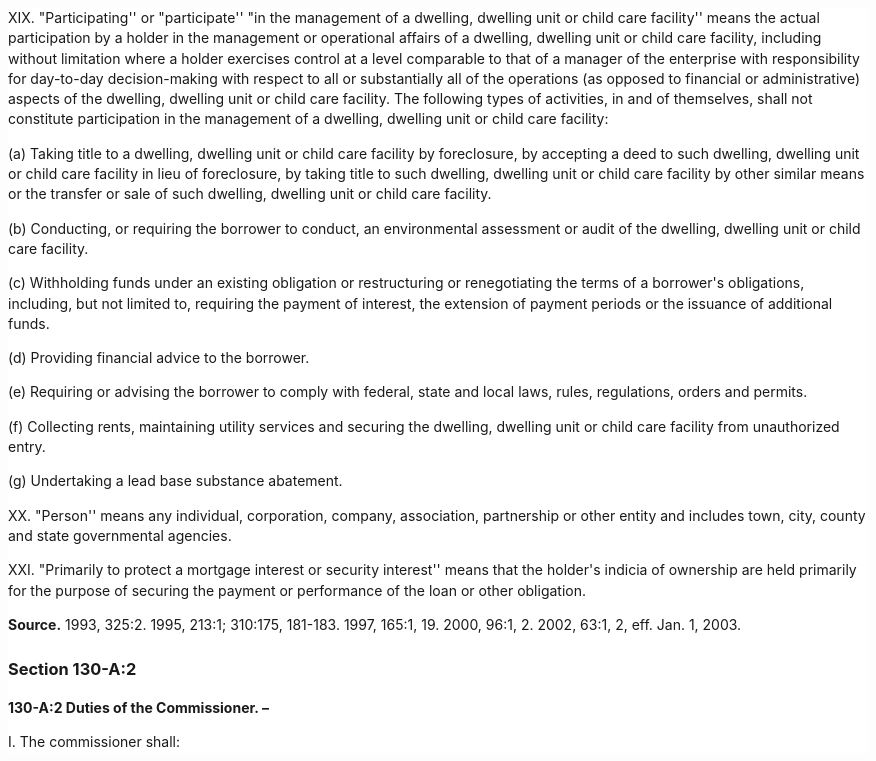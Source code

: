  XIX. "Participating'' or "participate'' "in the management of a
dwelling, dwelling unit or child care facility'' means the actual
participation by a holder in the management or operational affairs of a
dwelling, dwelling unit or child care facility, including without
limitation where a holder exercises control at a level comparable to
that of a manager of the enterprise with responsibility for day-to-day
decision-making with respect to all or substantially all of the
operations (as opposed to financial or administrative) aspects of the
dwelling, dwelling unit or child care facility. The following types of
activities, in and of themselves, shall not constitute participation in
the management of a dwelling, dwelling unit or child care facility:
                                             
 (a) Taking title to a dwelling, dwelling unit or child care
facility by foreclosure, by accepting a deed to such dwelling, dwelling
unit or child care facility in lieu of foreclosure, by taking title to
such dwelling, dwelling unit or child care facility by other similar
means or the transfer or sale of such dwelling, dwelling unit or child
care facility.
                                             
 (b) Conducting, or requiring the borrower to conduct, an
environmental assessment or audit of the dwelling, dwelling unit or
child care facility.
                                             
 (c) Withholding funds under an existing obligation or
restructuring or renegotiating the terms of a borrower's obligations,
including, but not limited to, requiring the payment of interest, the
extension of payment periods or the issuance of additional funds.
                                             
 (d) Providing financial advice to the borrower.
                                             
 (e) Requiring or advising the borrower to comply with federal,
state and local laws, rules, regulations, orders and permits.
                                             
 (f) Collecting rents, maintaining utility services and securing
the dwelling, dwelling unit or child care facility from unauthorized
entry.
                                             
 (g) Undertaking a lead base substance abatement.
                                             
 XX. "Person'' means any individual, corporation, company,
association, partnership or other entity and includes town, city, county
and state governmental agencies.
                                             
 XXI. "Primarily to protect a mortgage interest or security
interest'' means that the holder's indicia of ownership are held
primarily for the purpose of securing the payment or performance of the
loan or other obligation.

**Source.** 1993, 325:2. 1995, 213:1; 310:175, 181-183. 1997, 165:1, 19.
2000, 96:1, 2. 2002, 63:1, 2, eff. Jan. 1, 2003.

### Section 130-A:2

 **130-A:2 Duties of the Commissioner. –**
                                             
 I. The commissioner shall:
                                             